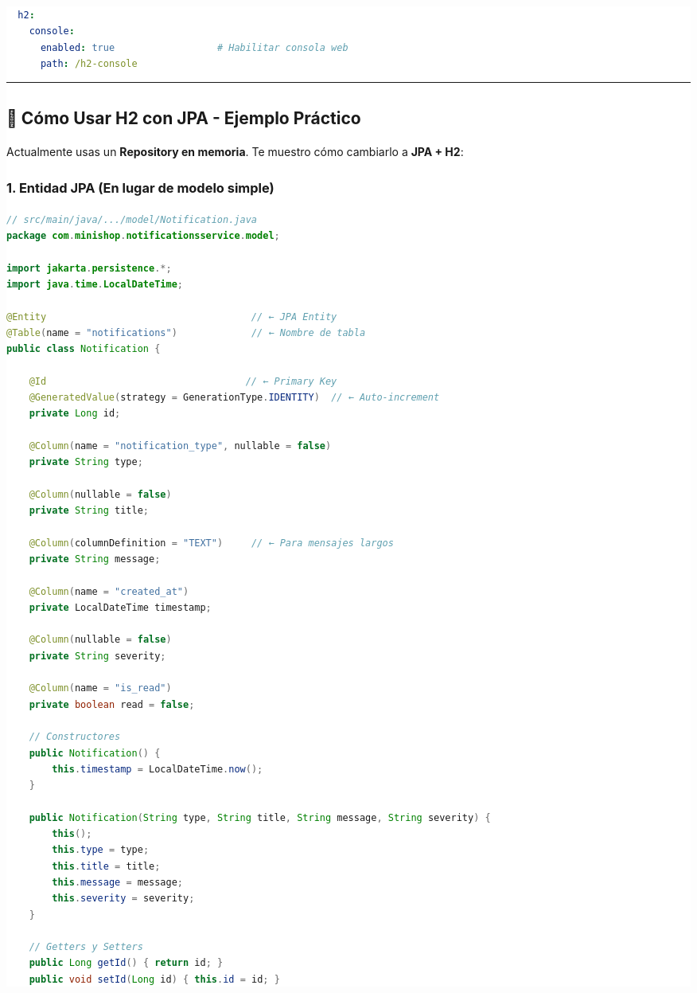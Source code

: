 ```yaml
  h2:
    console:
      enabled: true                  # Habilitar consola web
      path: /h2-console
```

---

## 🚀 **Cómo Usar H2 con JPA - Ejemplo Práctico**

Actualmente usas un **Repository en memoria**. Te muestro cómo cambiarlo a **JPA + H2**:

### **1. Entidad JPA (En lugar de modelo simple)**

```java
// src/main/java/.../model/Notification.java
package com.minishop.notificationsservice.model;

import jakarta.persistence.*;
import java.time.LocalDateTime;

@Entity                                    // ← JPA Entity
@Table(name = "notifications")             // ← Nombre de tabla
public class Notification {
    
    @Id                                   // ← Primary Key
    @GeneratedValue(strategy = GenerationType.IDENTITY)  // ← Auto-increment
    private Long id;
    
    @Column(name = "notification_type", nullable = false)
    private String type;
    
    @Column(nullable = false)
    private String title;
    
    @Column(columnDefinition = "TEXT")     // ← Para mensajes largos
    private String message;
    
    @Column(name = "created_at")
    private LocalDateTime timestamp;
    
    @Column(nullable = false)
    private String severity;
    
    @Column(name = "is_read")
    private boolean read = false;
    
    // Constructores
    public Notification() {
        this.timestamp = LocalDateTime.now();
    }
    
    public Notification(String type, String title, String message, String severity) {
        this();
        this.type = type;
        this.title = title;
        this.message = message;
        this.severity = severity;
    }
    
    // Getters y Setters
    public Long getId() { return id; }
    public void setId(Long id) { this.id = id; }
```